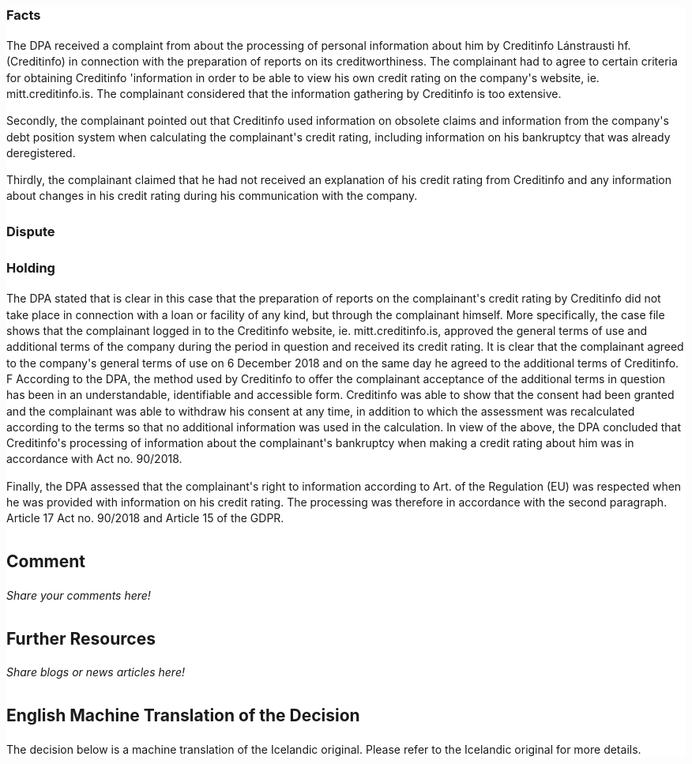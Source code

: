 ### Facts

The DPA received a complaint from about the processing of personal information about him by Creditinfo Lánstrausti hf. (Creditinfo) in connection with the preparation of reports on its creditworthiness. The complainant had to agree to certain criteria for obtaining Creditinfo 'information in order to be able to view his own credit rating on the company's website, ie. mitt.creditinfo.is. The complainant considered that the information gathering by Creditinfo is too extensive.

Secondly, the complainant pointed out that Creditinfo used information on obsolete claims and information from the company's debt position system when calculating the complainant's credit rating, including information on his bankruptcy that was already deregistered.

Thirdly, the complainant claimed that he had not received an explanation of his credit rating from Creditinfo and any information about changes in his credit rating during his communication with the company.

### Dispute

### Holding

The DPA stated that is clear in this case that the preparation of reports on the complainant's credit rating by Creditinfo did not take place in connection with a loan or facility of any kind, but through the complainant himself. More specifically, the case file shows that the complainant logged in to the Creditinfo website, ie. mitt.creditinfo.is, approved the general terms of use and additional terms of the company during the period in question and received its credit rating. It is clear that the complainant agreed to the company's general terms of use on 6 December 2018 and on the same day he agreed to the additional terms of Creditinfo. F According to the DPA, the method used by Creditinfo to offer the complainant acceptance of the additional terms in question has been in an understandable, identifiable and accessible form. Creditinfo was able to show that the consent had been granted and the complainant was able to withdraw his consent at any time, in addition to which the assessment was recalculated according to the terms so that no additional information was used in the calculation. In view of the above, the DPA concluded that Creditinfo's processing of information about the complainant's bankruptcy when making a credit rating about him was in accordance with Act no. 90/2018.

Finally, the DPA assessed that the complainant's right to information according to Art. of the Regulation (EU) was respected when he was provided with information on his credit rating. The processing was therefore in accordance with the second paragraph. Article 17 Act no. 90/2018 and Article 15 of the GDPR.

## Comment

_Share your comments here!_

## Further Resources

_Share blogs or news articles here!_

## English Machine Translation of the Decision

The decision below is a machine translation of the Icelandic original. Please refer to the Icelandic original for more details.
